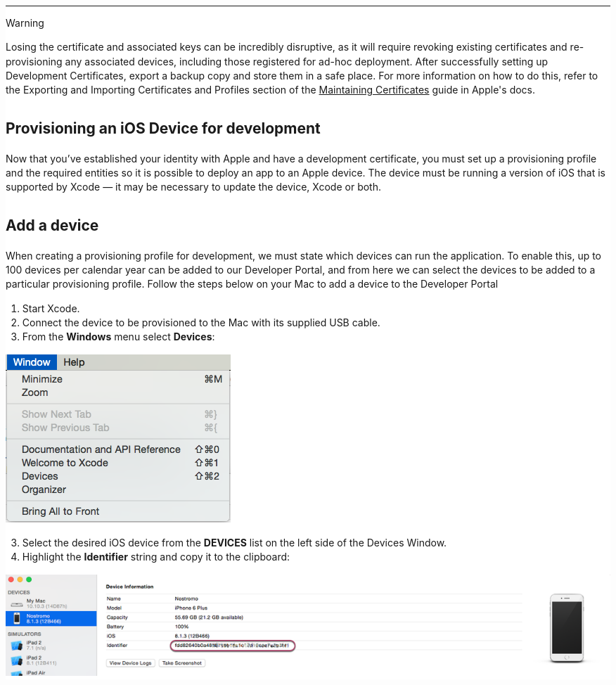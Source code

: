 -----

> [!WARNING]
> Losing the certificate and associated keys can be incredibly disruptive, as it will require revoking  existing certificates and re-provisioning any associated devices, including those registered for ad-hoc deployment. After successfully setting up  Development Certificates, export a backup copy and store them in a safe place. For more information on how to do this, refer to the Exporting and Importing Certificates and Profiles section of the [Maintaining Certificates](https://developer.apple.com/library/ios/documentation/IDEs/Conceptual/AppDistributionGuide/MaintainingCertificates/MaintainingCertificates.html) guide in Apple's docs.

<a name="provisioning" />

## Provisioning an iOS Device for development

Now that you’ve established your identity with Apple and have a development certificate, you must set up a provisioning profile and the required entities so it is possible to deploy an app to an Apple device. The device must be running a version of iOS that is supported by Xcode — it may be necessary to update the device, Xcode or both.

<a name="adddevice" />

## Add a device

When creating a provisioning profile for development, we must state which devices can run the application. To enable this, up to 100 devices per calendar year can be added to our Developer Portal, and from here we can select the devices to be added to a particular provisioning profile. Follow the steps below on your Mac to add a device to the Developer Portal

1. Start Xcode.
2. Connect the device to be provisioned to the Mac with its supplied USB cable.
2. From the **Windows** menu select **Devices**:

  [![](manual-provisioning-images/add01.png "From the Windows menu select Devices")](manual-provisioning-images/add01.png#lightbox)

3. Select the desired iOS device from the **DEVICES** list on the left side of the Devices Window.
4. Highlight the **Identifier** string and copy it to the clipboard:

  [![](manual-provisioning-images/add02.png "Highlight the Identifier string")](manual-provisioning-images/add02.png#lightbox)

